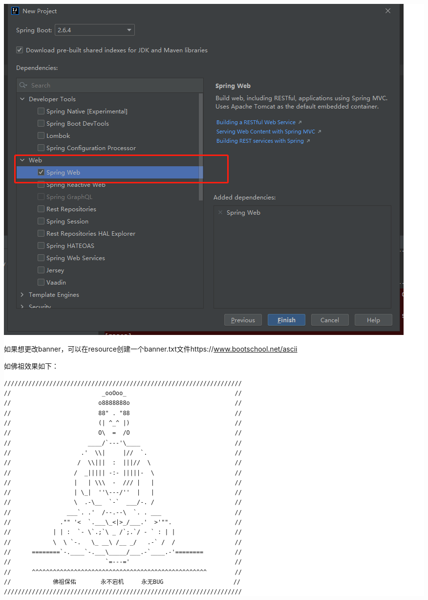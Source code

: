 ![image-20220322174457237](img/image-20220322174457237.png)

如果想更改banner，可以在resource创建一个banner.txt文件https://www.bootschool.net/ascii

如佛祖效果如下：

```assic
////////////////////////////////////////////////////////////////////
//                          _ooOoo_                               //
//                         o8888888o                              //
//                         88" . "88                              //
//                         (| ^_^ |)                              //
//                         O\  =  /O                              //
//                      ____/`---'\____                           //
//                    .'  \\|     |//  `.                         //
//                   /  \\|||  :  |||//  \                        //
//                  /  _||||| -:- |||||-  \                       //
//                  |   | \\\  -  /// |   |                       //
//                  | \_|  ''\---/''  |   |                       //
//                  \  .-\__  `-`  ___/-. /                       //
//                ___`. .'  /--.--\  `. . ___                     //
//              ."" '<  `.___\_<|>_/___.'  >'"".                  //
//            | | :  `- \`.;`\ _ /`;.`/ - ` : | |                 //
//            \  \ `-.   \_ __\ /__ _/   .-` /  /                 //
//      ========`-.____`-.___\_____/___.-`____.-'========         //
//                           `=---='                              //
//      ^^^^^^^^^^^^^^^^^^^^^^^^^^^^^^^^^^^^^^^^^^^^^^^^^^        //
//            佛祖保佑       永不宕机     永无BUG                    //
////////////////////////////////////////////////////////////////////
```
